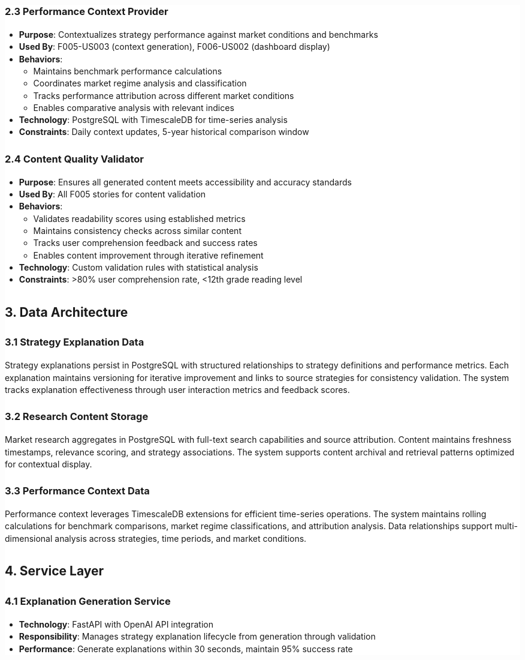 ### 2.3 Performance Context Provider
- **Purpose**: Contextualizes strategy performance against market conditions and benchmarks
- **Used By**: F005-US003 (context generation), F006-US002 (dashboard display)
- **Behaviors**:
  - Maintains benchmark performance calculations
  - Coordinates market regime analysis and classification
  - Tracks performance attribution across different market conditions
  - Enables comparative analysis with relevant indices
- **Technology**: PostgreSQL with TimescaleDB for time-series analysis
- **Constraints**: Daily context updates, 5-year historical comparison window

### 2.4 Content Quality Validator
- **Purpose**: Ensures all generated content meets accessibility and accuracy standards
- **Used By**: All F005 stories for content validation
- **Behaviors**:
  - Validates readability scores using established metrics
  - Maintains consistency checks across similar content
  - Tracks user comprehension feedback and success rates
  - Enables content improvement through iterative refinement
- **Technology**: Custom validation rules with statistical analysis
- **Constraints**: >80% user comprehension rate, <12th grade reading level

## 3. Data Architecture

### 3.1 Strategy Explanation Data
Strategy explanations persist in PostgreSQL with structured relationships to strategy definitions and performance metrics. Each explanation maintains versioning for iterative improvement and links to source strategies for consistency validation. The system tracks explanation effectiveness through user interaction metrics and feedback scores.

### 3.2 Research Content Storage
Market research aggregates in PostgreSQL with full-text search capabilities and source attribution. Content maintains freshness timestamps, relevance scoring, and strategy associations. The system supports content archival and retrieval patterns optimized for contextual display.

### 3.3 Performance Context Data
Performance context leverages TimescaleDB extensions for efficient time-series operations. The system maintains rolling calculations for benchmark comparisons, market regime classifications, and attribution analysis. Data relationships support multi-dimensional analysis across strategies, time periods, and market conditions.

## 4. Service Layer

### 4.1 Explanation Generation Service
- **Technology**: FastAPI with OpenAI API integration
- **Responsibility**: Manages strategy explanation lifecycle from generation through validation
- **Performance**: Generate explanations within 30 seconds, maintain 95% success rate
